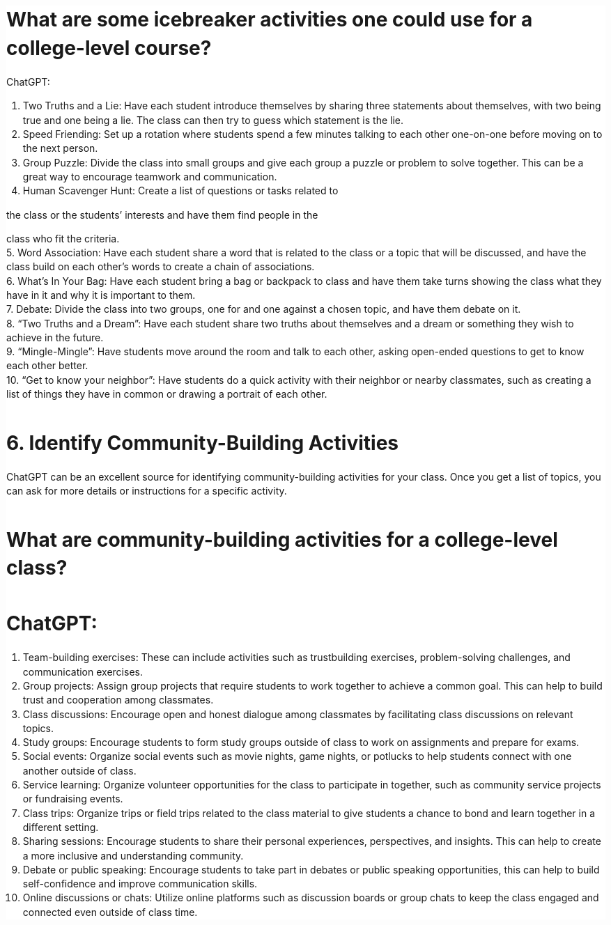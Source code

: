 # What are some icebreaker activities one could use for a college-level course?

ChatGPT:

1. Two Truths and a Lie: Have each student introduce themselves by sharing three statements about themselves, with two being true and one being a lie. The class can then try to guess which statement is the lie.   
2. Speed Friending: Set up a rotation where students spend a few minutes talking to each other one-on-one before moving on to the next person.   
3. Group Puzzle: Divide the class into small groups and give each group a puzzle or problem to solve together. This can be a great way to encourage teamwork and communication.   
4. Human Scavenger Hunt: Create a list of questions or tasks related to

the class or the students’ interests and have them find people in the

class who fit the criteria.   
5. Word Association: Have each student share a word that is related to the class or a topic that will be discussed, and have the class build on each other’s words to create a chain of associations.   
6. What’s In Your Bag: Have each student bring a bag or backpack to class and have them take turns showing the class what they have in it and why it is important to them.   
7. Debate: Divide the class into two groups, one for and one against a chosen topic, and have them debate on it.   
8. “Two Truths and a Dream”: Have each student share two truths about themselves and a dream or something they wish to achieve in the future.   
9. “Mingle-Mingle”: Have students move around the room and talk to each other, asking open-ended questions to get to know each other better.   
10. “Get to know your neighbor”: Have students do a quick activity with their neighbor or nearby classmates, such as creating a list of things they have in common or drawing a portrait of each other.

# 6. Identify Community-Building Activities

ChatGPT can be an excellent source for identifying community-building activities for your class. Once you get a list of topics, you can ask for more details or instructions for a specific activity.

# What are community-building activities for a college-level class?

# ChatGPT:

1. Team-building exercises: These can include activities such as trustbuilding exercises, problem-solving challenges, and communication exercises.   
2. Group projects: Assign group projects that require students to work together to achieve a common goal. This can help to build trust and cooperation among classmates.   
3. Class discussions: Encourage open and honest dialogue among classmates by facilitating class discussions on relevant topics.   
4. Study groups: Encourage students to form study groups outside of class to work on assignments and prepare for exams.   
5. Social events: Organize social events such as movie nights, game nights, or potlucks to help students connect with one another outside of class.   
6. Service learning: Organize volunteer opportunities for the class to participate in together, such as community service projects or fundraising events.   
7. Class trips: Organize trips or field trips related to the class material to give students a chance to bond and learn together in a different setting.   
8. Sharing sessions: Encourage students to share their personal experiences, perspectives, and insights. This can help to create a more inclusive and understanding community.   
9. Debate or public speaking: Encourage students to take part in debates or public speaking opportunities, this can help to build self-confidence and improve communication skills.   
10. Online discussions or chats: Utilize online platforms such as discussion boards or group chats to keep the class engaged and connected even outside of class time.
